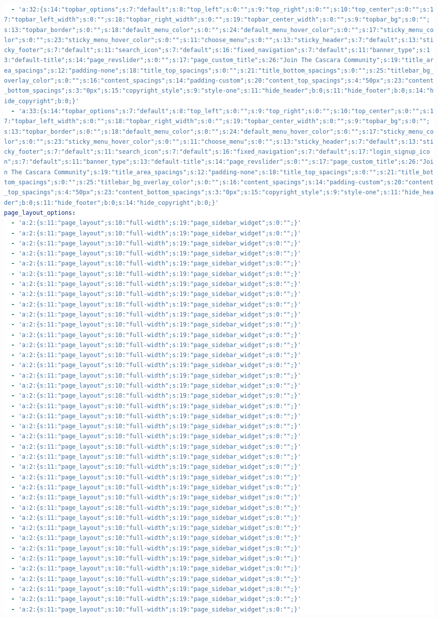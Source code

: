 ```yaml
  - 'a:32:{s:14:"topbar_options";s:7:"default";s:8:"top_left";s:0:"";s:9:"top_right";s:0:"";s:10:"top_center";s:0:"";s:17:"topbar_left_width";s:0:"";s:18:"topbar_right_width";s:0:"";s:19:"topbar_center_width";s:0:"";s:9:"topbar_bg";s:0:"";s:13:"topbar_border";s:0:"";s:18:"default_menu_color";s:0:"";s:24:"default_menu_hover_color";s:0:"";s:17:"sticky_menu_color";s:0:"";s:23:"sticky_menu_hover_color";s:0:"";s:11:"choose_menu";s:0:"";s:13:"sticky_header";s:7:"default";s:13:"sticky_footer";s:7:"default";s:11:"search_icon";s:7:"default";s:16:"fixed_navigation";s:7:"default";s:11:"banner_type";s:13:"default-title";s:14:"page_revslider";s:0:"";s:17:"page_custom_title";s:26:"Join The Cascara Community";s:19:"title_area_spacings";s:12:"padding-none";s:18:"title_top_spacings";s:0:"";s:21:"title_bottom_spacings";s:0:"";s:25:"titlebar_bg_overlay_color";s:0:"";s:16:"content_spacings";s:14:"padding-custom";s:20:"content_top_spacings";s:4:"50px";s:23:"content_bottom_spacings";s:3:"0px";s:15:"copyright_style";s:9:"style-one";s:11:"hide_header";b:0;s:11:"hide_footer";b:0;s:14:"hide_copyright";b:0;}'
  - 'a:33:{s:14:"topbar_options";s:7:"default";s:8:"top_left";s:0:"";s:9:"top_right";s:0:"";s:10:"top_center";s:0:"";s:17:"topbar_left_width";s:0:"";s:18:"topbar_right_width";s:0:"";s:19:"topbar_center_width";s:0:"";s:9:"topbar_bg";s:0:"";s:13:"topbar_border";s:0:"";s:18:"default_menu_color";s:0:"";s:24:"default_menu_hover_color";s:0:"";s:17:"sticky_menu_color";s:0:"";s:23:"sticky_menu_hover_color";s:0:"";s:11:"choose_menu";s:0:"";s:13:"sticky_header";s:7:"default";s:13:"sticky_footer";s:7:"default";s:11:"search_icon";s:7:"default";s:16:"fixed_navigation";s:7:"default";s:17:"login_signup_icon";s:7:"default";s:11:"banner_type";s:13:"default-title";s:14:"page_revslider";s:0:"";s:17:"page_custom_title";s:26:"Join The Cascara Community";s:19:"title_area_spacings";s:12:"padding-none";s:18:"title_top_spacings";s:0:"";s:21:"title_bottom_spacings";s:0:"";s:25:"titlebar_bg_overlay_color";s:0:"";s:16:"content_spacings";s:14:"padding-custom";s:20:"content_top_spacings";s:4:"50px";s:23:"content_bottom_spacings";s:3:"0px";s:15:"copyright_style";s:9:"style-one";s:11:"hide_header";b:0;s:11:"hide_footer";b:0;s:14:"hide_copyright";b:0;}'
page_layout_options:
  - 'a:2:{s:11:"page_layout";s:10:"full-width";s:19:"page_sidebar_widget";s:0:"";}'
  - 'a:2:{s:11:"page_layout";s:10:"full-width";s:19:"page_sidebar_widget";s:0:"";}'
  - 'a:2:{s:11:"page_layout";s:10:"full-width";s:19:"page_sidebar_widget";s:0:"";}'
  - 'a:2:{s:11:"page_layout";s:10:"full-width";s:19:"page_sidebar_widget";s:0:"";}'
  - 'a:2:{s:11:"page_layout";s:10:"full-width";s:19:"page_sidebar_widget";s:0:"";}'
  - 'a:2:{s:11:"page_layout";s:10:"full-width";s:19:"page_sidebar_widget";s:0:"";}'
  - 'a:2:{s:11:"page_layout";s:10:"full-width";s:19:"page_sidebar_widget";s:0:"";}'
  - 'a:2:{s:11:"page_layout";s:10:"full-width";s:19:"page_sidebar_widget";s:0:"";}'
  - 'a:2:{s:11:"page_layout";s:10:"full-width";s:19:"page_sidebar_widget";s:0:"";}'
  - 'a:2:{s:11:"page_layout";s:10:"full-width";s:19:"page_sidebar_widget";s:0:"";}'
  - 'a:2:{s:11:"page_layout";s:10:"full-width";s:19:"page_sidebar_widget";s:0:"";}'
  - 'a:2:{s:11:"page_layout";s:10:"full-width";s:19:"page_sidebar_widget";s:0:"";}'
  - 'a:2:{s:11:"page_layout";s:10:"full-width";s:19:"page_sidebar_widget";s:0:"";}'
  - 'a:2:{s:11:"page_layout";s:10:"full-width";s:19:"page_sidebar_widget";s:0:"";}'
  - 'a:2:{s:11:"page_layout";s:10:"full-width";s:19:"page_sidebar_widget";s:0:"";}'
  - 'a:2:{s:11:"page_layout";s:10:"full-width";s:19:"page_sidebar_widget";s:0:"";}'
  - 'a:2:{s:11:"page_layout";s:10:"full-width";s:19:"page_sidebar_widget";s:0:"";}'
  - 'a:2:{s:11:"page_layout";s:10:"full-width";s:19:"page_sidebar_widget";s:0:"";}'
  - 'a:2:{s:11:"page_layout";s:10:"full-width";s:19:"page_sidebar_widget";s:0:"";}'
  - 'a:2:{s:11:"page_layout";s:10:"full-width";s:19:"page_sidebar_widget";s:0:"";}'
  - 'a:2:{s:11:"page_layout";s:10:"full-width";s:19:"page_sidebar_widget";s:0:"";}'
  - 'a:2:{s:11:"page_layout";s:10:"full-width";s:19:"page_sidebar_widget";s:0:"";}'
  - 'a:2:{s:11:"page_layout";s:10:"full-width";s:19:"page_sidebar_widget";s:0:"";}'
  - 'a:2:{s:11:"page_layout";s:10:"full-width";s:19:"page_sidebar_widget";s:0:"";}'
  - 'a:2:{s:11:"page_layout";s:10:"full-width";s:19:"page_sidebar_widget";s:0:"";}'
  - 'a:2:{s:11:"page_layout";s:10:"full-width";s:19:"page_sidebar_widget";s:0:"";}'
  - 'a:2:{s:11:"page_layout";s:10:"full-width";s:19:"page_sidebar_widget";s:0:"";}'
  - 'a:2:{s:11:"page_layout";s:10:"full-width";s:19:"page_sidebar_widget";s:0:"";}'
  - 'a:2:{s:11:"page_layout";s:10:"full-width";s:19:"page_sidebar_widget";s:0:"";}'
  - 'a:2:{s:11:"page_layout";s:10:"full-width";s:19:"page_sidebar_widget";s:0:"";}'
  - 'a:2:{s:11:"page_layout";s:10:"full-width";s:19:"page_sidebar_widget";s:0:"";}'
  - 'a:2:{s:11:"page_layout";s:10:"full-width";s:19:"page_sidebar_widget";s:0:"";}'
  - 'a:2:{s:11:"page_layout";s:10:"full-width";s:19:"page_sidebar_widget";s:0:"";}'
  - 'a:2:{s:11:"page_layout";s:10:"full-width";s:19:"page_sidebar_widget";s:0:"";}'
  - 'a:2:{s:11:"page_layout";s:10:"full-width";s:19:"page_sidebar_widget";s:0:"";}'
  - 'a:2:{s:11:"page_layout";s:10:"full-width";s:19:"page_sidebar_widget";s:0:"";}'
  - 'a:2:{s:11:"page_layout";s:10:"full-width";s:19:"page_sidebar_widget";s:0:"";}'
  - 'a:2:{s:11:"page_layout";s:10:"full-width";s:19:"page_sidebar_widget";s:0:"";}'
  - 'a:2:{s:11:"page_layout";s:10:"full-width";s:19:"page_sidebar_widget";s:0:"";}'
```